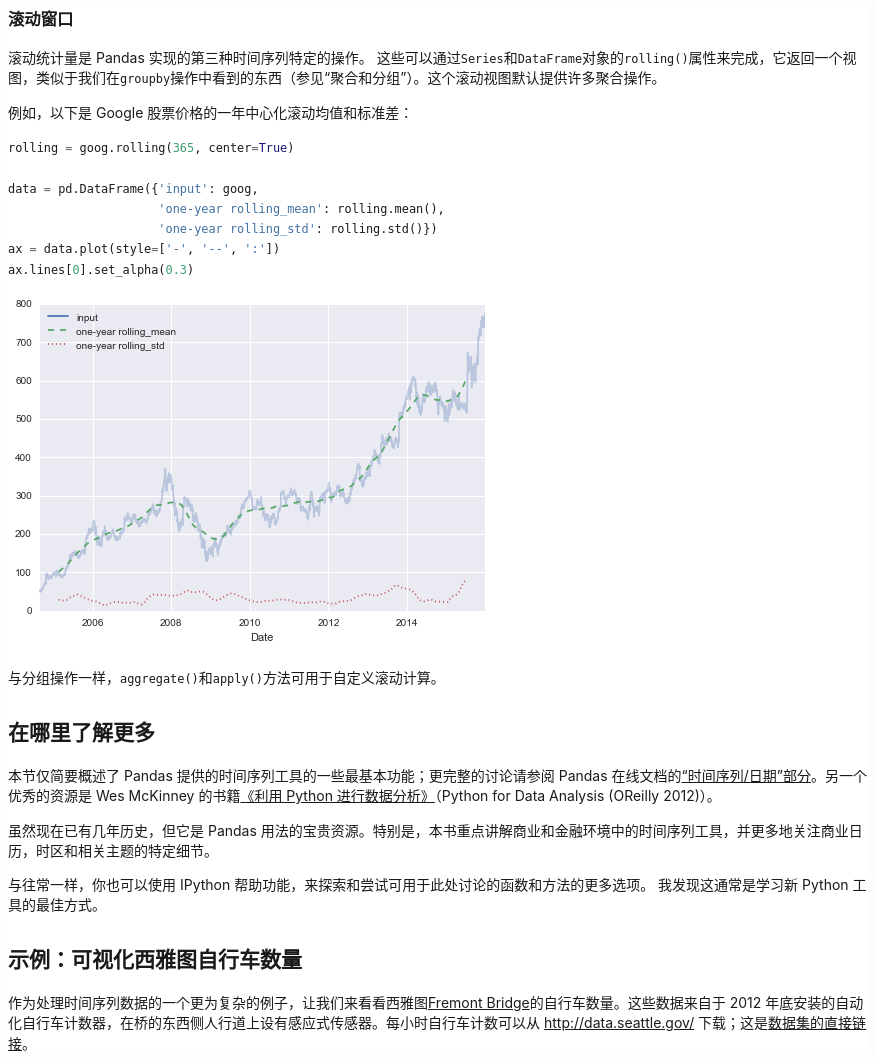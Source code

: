 ### 滚动窗口

滚动统计量是 Pandas 实现的第三种时间序列特定的操作。
这些可以通过``Series``和``DataFrame``对象的``rolling()``属性来完成，它返回一个视图，类似于我们在``groupby``操作中看到的东西（参见“聚合和分组”）。这个滚动视图默认提供许多聚合操作。

例如，以下是 Google 股票价格的一年中心化滚动均值和标准差：

```py
rolling = goog.rolling(365, center=True)

data = pd.DataFrame({'input': goog,
                     'one-year rolling_mean': rolling.mean(),
                     'one-year rolling_std': rolling.std()})
ax = data.plot(style=['-', '--', ':'])
ax.lines[0].set_alpha(0.3)
```

![png](../img/7-14-6.png)


与分组操作一样，``aggregate()``和``apply()``方法可用于自定义滚动计算。

## 在哪里了解更多

本节仅简要概述了 Pandas 提供的时间序列工具的一些最基本功能；更完整的讨论请参阅 Pandas 在线文档的[“时间序列/日期”部分](http://pandas.pydata.org/pandas-docs/stable/timeseries.html)。另一个优秀的资源是 Wes McKinney 的书籍[《利用 Python 进行数据分析》](https://github.com/apachecn/pyda-2e-zh)（Python for Data Analysis (OReilly 2012)）。

虽然现在已有几年历史，但它是 Pandas 用法的宝贵资源。特别是，本书重点讲解商业和金融环境中的时间序列工具，并更多地关注商业日历，时区和相关主题的特定细节。

与往常一样，你也可以使用 IPython 帮助功能，来探索和尝试可用于此处讨论的函数和方法的更多选项。 我发现这通常是学习新 Python 工具的最佳方式。

## 示例：可视化西雅图自行车数量

作为处理时间序列数据的一个更为复杂的例子，让我们来看看西雅图[Fremont Bridge](http://www.openstreetmap.org/#map=17/47.64813/-122.34965)的自行车数量。这些数据来自于 2012 年底安装的自动化自行车计数器，在桥的东西侧人行道上设有感应式传感器。每小时自行车计数可以从 <http://data.seattle.gov/> 下载；这是[数据集的直接链接](https://data.seattle.gov/Transportation/Fremont-Bridge-Hourly-Bicycle-Counts-by-Month-Octo/65db-xm6k)。
